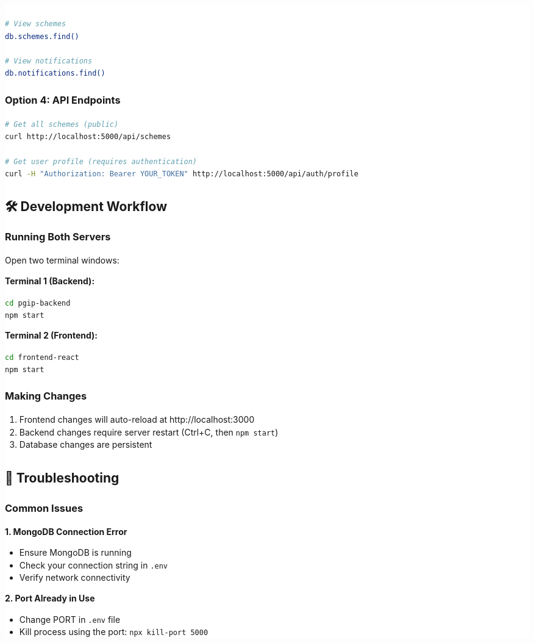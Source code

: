 ```bash

# View schemes
db.schemes.find()

# View notifications
db.notifications.find()
```

### Option 4: API Endpoints
```bash
# Get all schemes (public)
curl http://localhost:5000/api/schemes

# Get user profile (requires authentication)
curl -H "Authorization: Bearer YOUR_TOKEN" http://localhost:5000/api/auth/profile
```

## 🛠️ Development Workflow

### Running Both Servers
Open two terminal windows:

**Terminal 1 (Backend):**
```bash
cd pgip-backend
npm start
```

**Terminal 2 (Frontend):**
```bash
cd frontend-react
npm start
```

### Making Changes
1. Frontend changes will auto-reload at http://localhost:3000
2. Backend changes require server restart (Ctrl+C, then `npm start`)
3. Database changes are persistent

## 🐛 Troubleshooting

### Common Issues

**1. MongoDB Connection Error**
- Ensure MongoDB is running
- Check your connection string in `.env`
- Verify network connectivity

**2. Port Already in Use**
- Change PORT in `.env` file
- Kill process using the port: `npx kill-port 5000`
